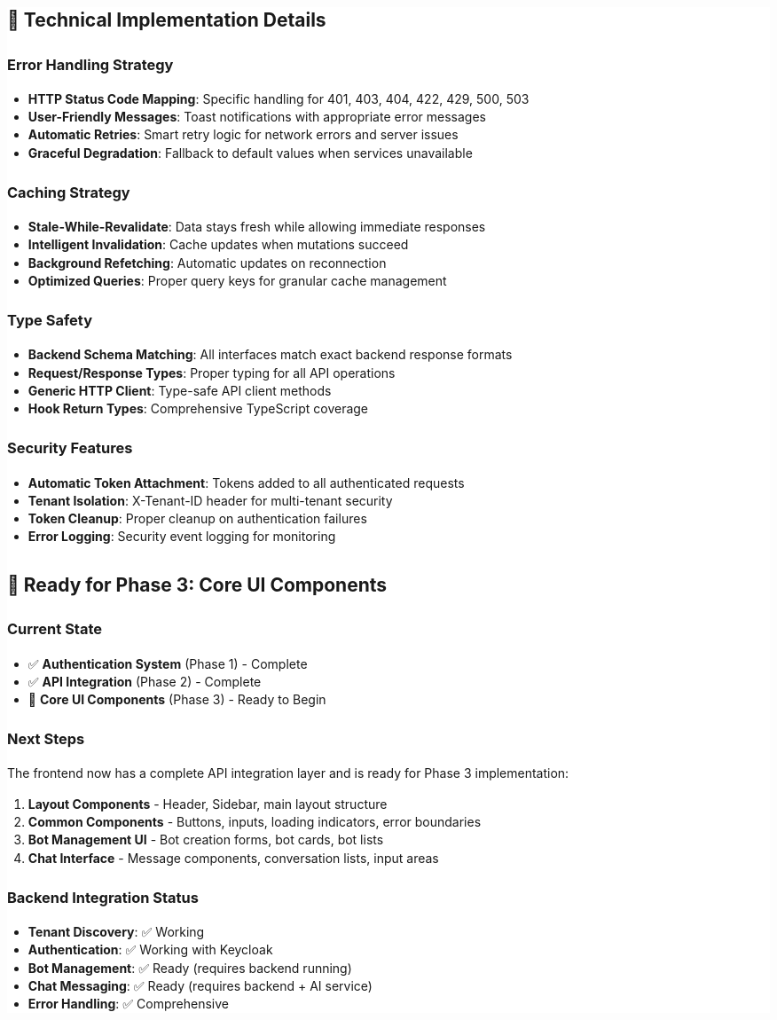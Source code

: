 ## 🔧 Technical Implementation Details

### Error Handling Strategy
- **HTTP Status Code Mapping**: Specific handling for 401, 403, 404, 422, 429, 500, 503
- **User-Friendly Messages**: Toast notifications with appropriate error messages
- **Automatic Retries**: Smart retry logic for network errors and server issues
- **Graceful Degradation**: Fallback to default values when services unavailable

### Caching Strategy
- **Stale-While-Revalidate**: Data stays fresh while allowing immediate responses
- **Intelligent Invalidation**: Cache updates when mutations succeed
- **Background Refetching**: Automatic updates on reconnection
- **Optimized Queries**: Proper query keys for granular cache management

### Type Safety
- **Backend Schema Matching**: All interfaces match exact backend response formats
- **Request/Response Types**: Proper typing for all API operations
- **Generic HTTP Client**: Type-safe API client methods
- **Hook Return Types**: Comprehensive TypeScript coverage

### Security Features
- **Automatic Token Attachment**: Tokens added to all authenticated requests
- **Tenant Isolation**: X-Tenant-ID header for multi-tenant security
- **Token Cleanup**: Proper cleanup on authentication failures
- **Error Logging**: Security event logging for monitoring

## 🚀 Ready for Phase 3: Core UI Components

### Current State
- ✅ **Authentication System** (Phase 1) - Complete
- ✅ **API Integration** (Phase 2) - Complete
- 🔄 **Core UI Components** (Phase 3) - Ready to Begin

### Next Steps
The frontend now has a complete API integration layer and is ready for Phase 3 implementation:

1. **Layout Components** - Header, Sidebar, main layout structure
2. **Common Components** - Buttons, inputs, loading indicators, error boundaries
3. **Bot Management UI** - Bot creation forms, bot cards, bot lists
4. **Chat Interface** - Message components, conversation lists, input areas

### Backend Integration Status
- **Tenant Discovery**: ✅ Working
- **Authentication**: ✅ Working with Keycloak
- **Bot Management**: ✅ Ready (requires backend running)
- **Chat Messaging**: ✅ Ready (requires backend + AI service)
- **Error Handling**: ✅ Comprehensive
